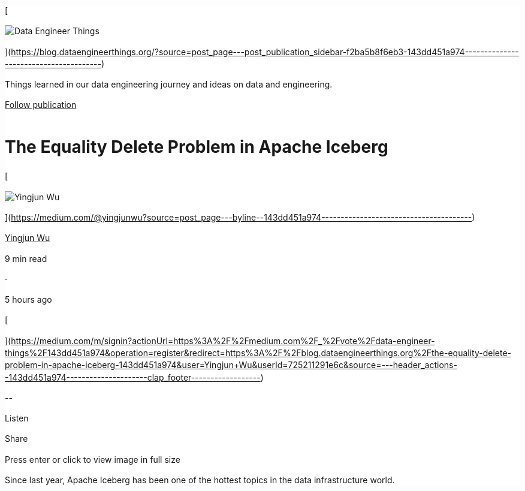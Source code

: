 [

![Data Engineer Things](https://miro.medium.com/v2/resize:fill:76:76/1*HtZXPy85bDrTZm9tMXi6aQ.png)



](https://blog.dataengineerthings.org/?source=post_page---post_publication_sidebar-f2ba5b8f6eb3-143dd451a974---------------------------------------)

Things learned in our data engineering journey and ideas on data and engineering.

[Follow publication](https://medium.com/m/signin?actionUrl=https%3A%2F%2Fmedium.com%2F_%2Fsubscribe%2Fcollection%2Fdata-engineer-things&operation=register&redirect=https%3A%2F%2Fblog.dataengineerthings.org%2Fthe-equality-delete-problem-in-apache-iceberg-143dd451a974&collection=Data+Engineer+Things&collectionId=f2ba5b8f6eb3&source=post_page---post_publication_sidebar-f2ba5b8f6eb3-143dd451a974---------------------post_publication_sidebar------------------)

# The Equality Delete Problem in Apache Iceberg

[

![Yingjun Wu](https://miro.medium.com/v2/resize:fill:64:64/1*BmkIeGJwVug3NDf2XGqfFQ.jpeg)





](https://medium.com/@yingjunwu?source=post_page---byline--143dd451a974---------------------------------------)

[Yingjun Wu](https://medium.com/@yingjunwu?source=post_page---byline--143dd451a974---------------------------------------)

9 min read

·

5 hours ago

[

](https://medium.com/m/signin?actionUrl=https%3A%2F%2Fmedium.com%2F_%2Fvote%2Fdata-engineer-things%2F143dd451a974&operation=register&redirect=https%3A%2F%2Fblog.dataengineerthings.org%2Fthe-equality-delete-problem-in-apache-iceberg-143dd451a974&user=Yingjun+Wu&userId=725211291e6c&source=---header_actions--143dd451a974---------------------clap_footer------------------)

\--

[](https://medium.com/m/signin?actionUrl=https%3A%2F%2Fmedium.com%2F_%2Fbookmark%2Fp%2F143dd451a974&operation=register&redirect=https%3A%2F%2Fblog.dataengineerthings.org%2Fthe-equality-delete-problem-in-apache-iceberg-143dd451a974&source=---header_actions--143dd451a974---------------------bookmark_footer------------------)

Listen

Share

Press enter or click to view image in full size

Since last year, Apache Iceberg has been one of the hottest topics in the data infrastructure world.
